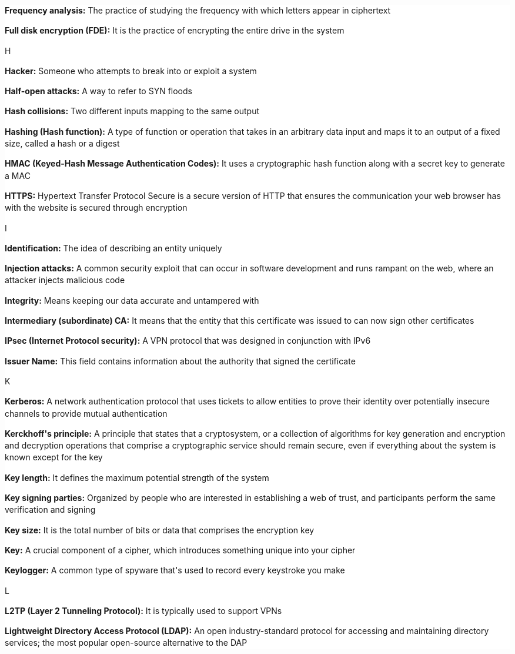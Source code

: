 **Frequency analysis:** The practice of studying the frequency with which letters appear in ciphertext

**Full disk encryption (FDE):** It is the practice of encrypting the entire drive in the system

H

**Hacker:** Someone who attempts to break into or exploit a system

**Half-open attacks:** A way to refer to SYN floods

**Hash collisions:** Two different inputs mapping to the same output

**Hashing (Hash function):** A type of function or operation that takes in an arbitrary data input and maps it to an output of a fixed size, called a hash or a digest

**HMAC (Keyed-Hash Message Authentication Codes):** It uses a cryptographic hash function along with a secret key to generate a MAC

**HTTPS:** Hypertext Transfer Protocol Secure is a secure version of HTTP that ensures the communication your web browser has with the website is secured through encryption

I

**Identification:** The idea of describing an entity uniquely

**Injection attacks:** A common security exploit that can occur in software development and runs rampant on the web, where an attacker injects malicious code

**Integrity:** Means keeping our data accurate and untampered with

**Intermediary (subordinate) CA:** It means that the entity that this certificate was issued to can now sign other certificates

**IPsec (Internet Protocol security):** A VPN protocol that was designed in conjunction with IPv6

**Issuer Name:** This field contains information about the authority that signed the certificate

K

**Kerberos:** A network authentication protocol that uses tickets to allow entities to prove their identity over potentially insecure channels to provide mutual authentication

**Kerckhoff's principle:** A principle that states that a cryptosystem, or a collection of algorithms for key generation and encryption and decryption operations that comprise a cryptographic service should remain secure, even if everything about the system is known except for the key

**Key length:** It defines the maximum potential strength of the system

**Key signing parties:** Organized by people who are interested in establishing a web of trust, and participants perform the same verification and signing

**Key size:** It is the total number of bits or data that comprises the encryption key

**Key:** A crucial component of a cipher, which introduces something unique into your cipher

**Keylogger:** A common type of spyware that's used to record every keystroke you make

L

**L2TP (Layer 2 Tunneling Protocol):** It is typically used to support VPNs

**Lightweight Directory Access Protocol (LDAP):** An open industry-standard protocol for accessing and maintaining directory services; the most popular open-source alternative to the DAP

